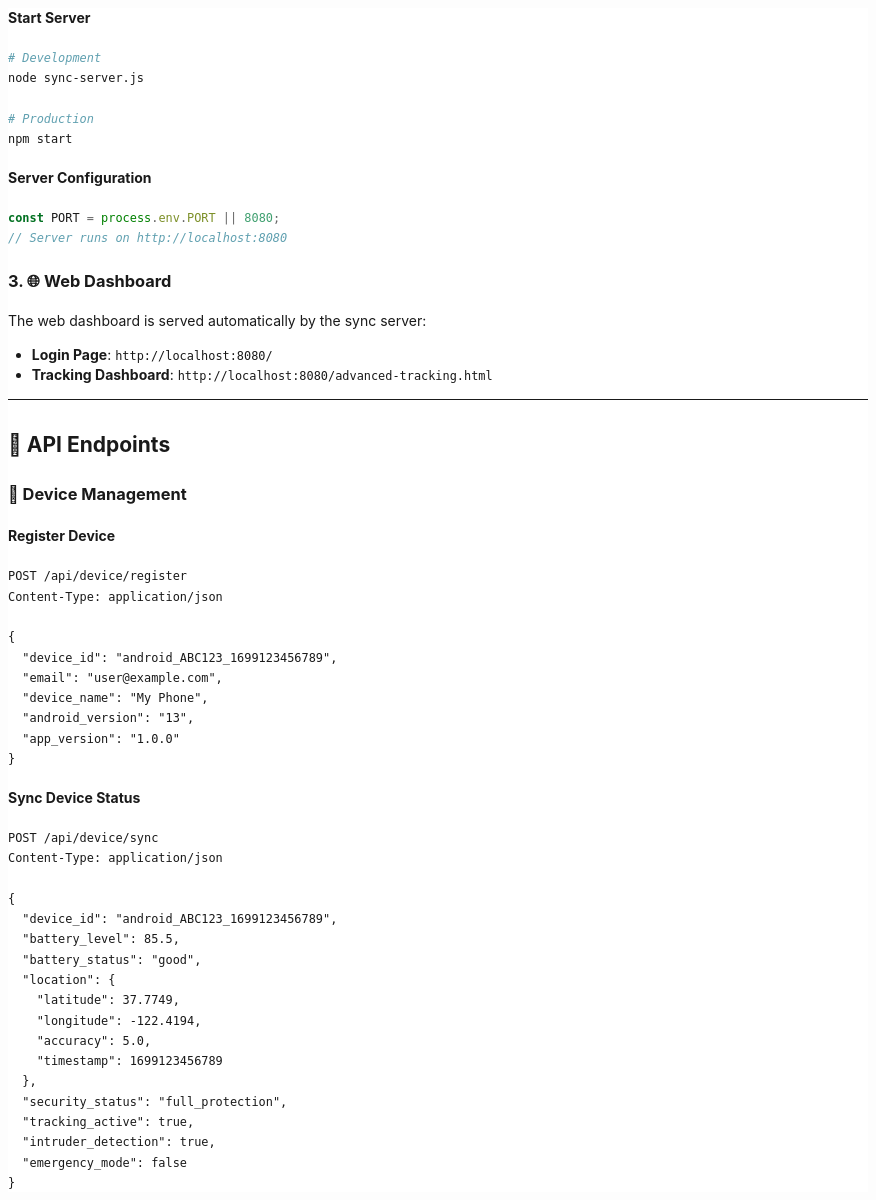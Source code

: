 #### Start Server
```bash
# Development
node sync-server.js

# Production
npm start
```

#### Server Configuration
```javascript
const PORT = process.env.PORT || 8080;
// Server runs on http://localhost:8080
```

### 3. 🌐 Web Dashboard

The web dashboard is served automatically by the sync server:
- **Login Page**: `http://localhost:8080/`
- **Tracking Dashboard**: `http://localhost:8080/advanced-tracking.html`

---

## 🔧 API Endpoints

### 📱 Device Management

#### Register Device
```http
POST /api/device/register
Content-Type: application/json

{
  "device_id": "android_ABC123_1699123456789",
  "email": "user@example.com",
  "device_name": "My Phone",
  "android_version": "13",
  "app_version": "1.0.0"
}
```

#### Sync Device Status
```http
POST /api/device/sync
Content-Type: application/json

{
  "device_id": "android_ABC123_1699123456789",
  "battery_level": 85.5,
  "battery_status": "good",
  "location": {
    "latitude": 37.7749,
    "longitude": -122.4194,
    "accuracy": 5.0,
    "timestamp": 1699123456789
  },
  "security_status": "full_protection",
  "tracking_active": true,
  "intruder_detection": true,
  "emergency_mode": false
}
```
